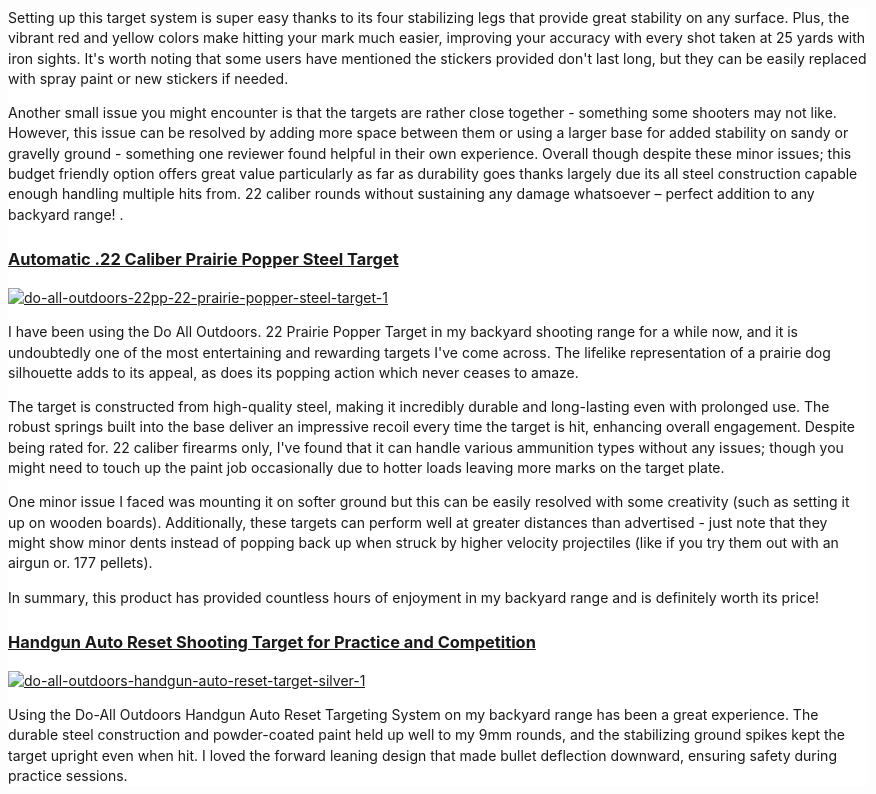 Setting up this target system is super easy thanks to its four stabilizing legs that provide great stability on any surface. Plus, the vibrant red and yellow colors make hitting your mark much easier, improving your accuracy with every shot taken at 25 yards with iron sights. It's worth noting that some users have mentioned the stickers provided don't last long, but they can be easily replaced with spray paint or new stickers if needed.

Another small issue you might encounter is that the targets are rather close together - something some shooters may not like. However, this issue can be resolved by adding more space between them or using a larger base for added stability on sandy or gravelly ground - something one reviewer found helpful in their own experience. Overall though despite these minor issues; this budget friendly option offers great value particularly as far as durability goes thanks largely due its all steel construction capable enough handling multiple hits from. 22 caliber rounds without sustaining any damage whatsoever – perfect addition to any backyard range! .

### [Automatic .22 Caliber Prairie Popper Steel Target](https://serp.ly/@universityofguns/amazon/popper-targets?utm_source=universityofguns&utm_medium=website&utm_campaign=universityofguns.com&utm_content=popper-targets&utm_term=automatic-22-caliber-prairie-popper-steel-target)

<div class="image"><a href="https://serp.ly/@universityofguns/amazon/popper-targets?utm_source=universityofguns&utm_medium=website&utm_campaign=universityofguns.com&utm_content=popper-targets&utm_term=do-all-outdoors-22pp-22-prairie-popper-steel-target-1"><img alt="do-all-outdoors-22pp-22-prairie-popper-steel-target-1" src="https://imagedelivery.net/vy2bglCGN6hEeWOnSe2c7A/do-all-outdoors-22pp-22-prairie-popper-steel-target-1/public"/></a></div>

I have been using the Do All Outdoors. 22 Prairie Popper Target in my backyard shooting range for a while now, and it is undoubtedly one of the most entertaining and rewarding targets I've come across. The lifelike representation of a prairie dog silhouette adds to its appeal, as does its popping action which never ceases to amaze.

The target is constructed from high-quality steel, making it incredibly durable and long-lasting even with prolonged use. The robust springs built into the base deliver an impressive recoil every time the target is hit, enhancing overall engagement. Despite being rated for. 22 caliber firearms only, I've found that it can handle various ammunition types without any issues; though you might need to touch up the paint job occasionally due to hotter loads leaving more marks on the target plate.

One minor issue I faced was mounting it on softer ground but this can be easily resolved with some creativity (such as setting it up on wooden boards). Additionally, these targets can perform well at greater distances than advertised - just note that they might show minor dents instead of popping back up when struck by higher velocity projectiles (like if you try them out with an airgun or. 177 pellets).

In summary, this product has provided countless hours of enjoyment in my backyard range and is definitely worth its price!

### [Handgun Auto Reset Shooting Target for Practice and Competition](https://serp.ly/@universityofguns/amazon/popper-targets?utm_source=universityofguns&utm_medium=website&utm_campaign=universityofguns.com&utm_content=popper-targets&utm_term=handgun-auto-reset-shooting-target-for-practice-and-competition)

<div class="image"><a href="https://serp.ly/@universityofguns/amazon/popper-targets?utm_source=universityofguns&utm_medium=website&utm_campaign=universityofguns.com&utm_content=popper-targets&utm_term=do-all-outdoors-handgun-auto-reset-target-silver-1"><img alt="do-all-outdoors-handgun-auto-reset-target-silver-1" src="https://imagedelivery.net/vy2bglCGN6hEeWOnSe2c7A/do-all-outdoors-handgun-auto-reset-target-silver-1/public"/></a></div>

Using the Do-All Outdoors Handgun Auto Reset Targeting System on my backyard range has been a great experience. The durable steel construction and powder-coated paint held up well to my 9mm rounds, and the stabilizing ground spikes kept the target upright even when hit. I loved the forward leaning design that made bullet deflection downward, ensuring safety during practice sessions.
